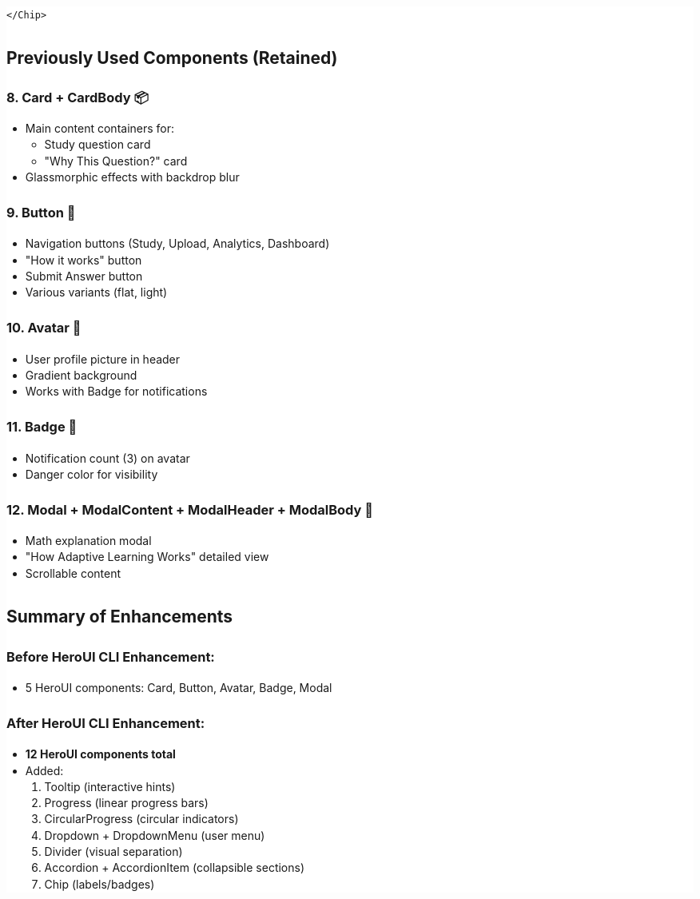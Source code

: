 ```tsx
</Chip>
```

## Previously Used Components (Retained)

### 8. **Card + CardBody** 📦
- Main content containers for:
  - Study question card
  - "Why This Question?" card
- Glassmorphic effects with backdrop blur

### 9. **Button** 🔘
- Navigation buttons (Study, Upload, Analytics, Dashboard)
- "How it works" button
- Submit Answer button
- Various variants (flat, light)

### 10. **Avatar** 👤
- User profile picture in header
- Gradient background
- Works with Badge for notifications

### 11. **Badge** 🔴
- Notification count (3) on avatar
- Danger color for visibility

### 12. **Modal + ModalContent + ModalHeader + ModalBody** 🔲
- Math explanation modal
- "How Adaptive Learning Works" detailed view
- Scrollable content

## Summary of Enhancements

### Before HeroUI CLI Enhancement:
- 5 HeroUI components: Card, Button, Avatar, Badge, Modal

### After HeroUI CLI Enhancement:
- **12 HeroUI components total**
- Added:
  1. Tooltip (interactive hints)
  2. Progress (linear progress bars)
  3. CircularProgress (circular indicators)
  4. Dropdown + DropdownMenu (user menu)
  5. Divider (visual separation)
  6. Accordion + AccordionItem (collapsible sections)
  7. Chip (labels/badges)

